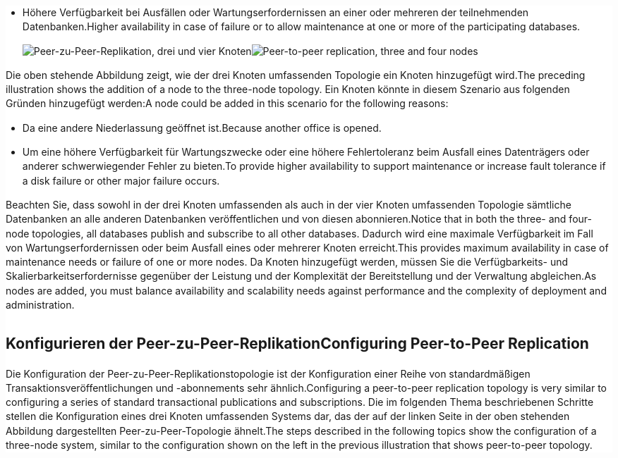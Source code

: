 -   <span data-ttu-id="18e84-156">Höhere Verfügbarkeit bei Ausfällen oder Wartungserfordernissen an einer oder mehreren der teilnehmenden Datenbanken.</span><span class="sxs-lookup"><span data-stu-id="18e84-156">Higher availability in case of failure or to allow maintenance at one or more of the participating databases.</span></span>  
  
     <span data-ttu-id="18e84-157">![Peer-zu-Peer-Replikation, drei und vier Knoten](../media/repl-multinode-04.gif "Peer-zu-Peer-Replikation, drei und vier Knoten")</span><span class="sxs-lookup"><span data-stu-id="18e84-157">![Peer-to-peer replication, three and four nodes](../media/repl-multinode-04.gif "Peer-to-peer replication, three and four nodes")</span></span>  
  
 <span data-ttu-id="18e84-158">Die oben stehende Abbildung zeigt, wie der drei Knoten umfassenden Topologie ein Knoten hinzugefügt wird.</span><span class="sxs-lookup"><span data-stu-id="18e84-158">The preceding illustration shows the addition of a node to the three-node topology.</span></span> <span data-ttu-id="18e84-159">Ein Knoten könnte in diesem Szenario aus folgenden Gründen hinzugefügt werden:</span><span class="sxs-lookup"><span data-stu-id="18e84-159">A node could be added in this scenario for the following reasons:</span></span>  
  
-   <span data-ttu-id="18e84-160">Da eine andere Niederlassung geöffnet ist.</span><span class="sxs-lookup"><span data-stu-id="18e84-160">Because another office is opened.</span></span>  
  
-   <span data-ttu-id="18e84-161">Um eine höhere Verfügbarkeit für Wartungszwecke oder eine höhere Fehlertoleranz beim Ausfall eines Datenträgers oder anderer schwerwiegender Fehler zu bieten.</span><span class="sxs-lookup"><span data-stu-id="18e84-161">To provide higher availability to support maintenance or increase fault tolerance if a disk failure or other major failure occurs.</span></span>  
  
 <span data-ttu-id="18e84-162">Beachten Sie, dass sowohl in der drei Knoten umfassenden als auch in der vier Knoten umfassenden Topologie sämtliche Datenbanken an alle anderen Datenbanken veröffentlichen und von diesen abonnieren.</span><span class="sxs-lookup"><span data-stu-id="18e84-162">Notice that in both the three- and four-node topologies, all databases publish and subscribe to all other databases.</span></span> <span data-ttu-id="18e84-163">Dadurch wird eine maximale Verfügbarkeit im Fall von Wartungserfordernissen oder beim Ausfall eines oder mehrerer Knoten erreicht.</span><span class="sxs-lookup"><span data-stu-id="18e84-163">This provides maximum availability in case of maintenance needs or failure of one or more nodes.</span></span> <span data-ttu-id="18e84-164">Da Knoten hinzugefügt werden, müssen Sie die Verfügbarkeits- und Skalierbarkeitserfordernisse gegenüber der Leistung und der Komplexität der Bereitstellung und der Verwaltung abgleichen.</span><span class="sxs-lookup"><span data-stu-id="18e84-164">As nodes are added, you must balance availability and scalability needs against performance and the complexity of deployment and administration.</span></span>  
  
## <a name="configuring-peer-to-peer-replication"></a><span data-ttu-id="18e84-165">Konfigurieren der Peer-zu-Peer-Replikation</span><span class="sxs-lookup"><span data-stu-id="18e84-165">Configuring Peer-to-Peer Replication</span></span>  
 <span data-ttu-id="18e84-166">Die Konfiguration der Peer-zu-Peer-Replikationstopologie ist der Konfiguration einer Reihe von standardmäßigen Transaktionsveröffentlichungen und -abonnements sehr ähnlich.</span><span class="sxs-lookup"><span data-stu-id="18e84-166">Configuring a peer-to-peer replication topology is very similar to configuring a series of standard transactional publications and subscriptions.</span></span> <span data-ttu-id="18e84-167">Die im folgenden Thema beschriebenen Schritte stellen die Konfiguration eines drei Knoten umfassenden Systems dar, das der auf der linken Seite in der oben stehenden Abbildung dargestellten Peer-zu-Peer-Topologie ähnelt.</span><span class="sxs-lookup"><span data-stu-id="18e84-167">The steps described in the following topics show the configuration of a three-node system, similar to the configuration shown on the left in the previous illustration that shows peer-to-peer topology.</span></span>  
  